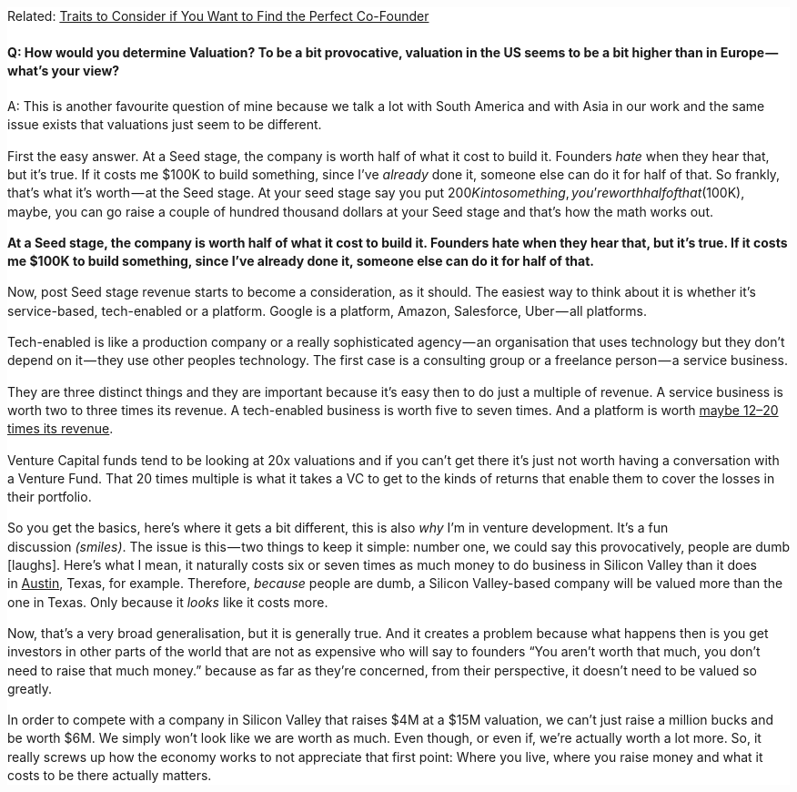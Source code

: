Related: [Traits to Consider if You Want to Find the Perfect Co-Founder](https://altar.io/intellectual-humility-and-the-7-traits-of-great-co-founders/)

#### Q: How would you determine Valuation? To be a bit provocative, valuation in the US seems to be a bit higher than in Europe — what’s your view?

A: This is another favourite question of mine because we talk a lot with South America and with Asia in our work and the same issue exists that valuations just seem to be different.

First the easy answer. At a Seed stage, the company is worth half of what it cost to build it. Founders *hate* when they hear that, but it’s true. If it costs me $100K to build something, since I’ve *already* done it, someone else can do it for half of that. So frankly, that’s what it’s worth — at the Seed stage. At your seed stage say you put $200K into something, you’re worth half of that ($100K), maybe, you can go raise a couple of hundred thousand dollars at your Seed stage and that’s how the math works out.

**At a Seed stage, the company is worth half of what it cost to build it. Founders hate when they hear that, but it’s true. If it costs me $100K to build something, since I’ve already done it, someone else can do it for half of that.**

Now, post Seed stage revenue starts to become a consideration, as it should. The easiest way to think about it is whether it’s service-based, tech-enabled or a platform. Google is a platform, Amazon, Salesforce, Uber — all platforms.

Tech-enabled is like a production company or a really sophisticated agency — an organisation that uses technology but they don’t depend on it — they use other peoples technology. The first case is a consulting group or a freelance person — a service business.

They are three distinct things and they are important because it’s easy then to do just a multiple of revenue. A service business is worth two to three times its revenue. A tech-enabled business is worth five to seven times. And a platform is worth [maybe 12–20 times its revenue](https://www.cnbc.com/2020/02/03/alphabet-googl-earnings-q4-2019.html).

Venture Capital funds tend to be looking at 20x valuations and if you can’t get there it’s just not worth having a conversation with a Venture Fund. That 20 times multiple is what it takes a VC to get to the kinds of returns that enable them to cover the losses in their portfolio.

So you get the basics, here’s where it gets a bit different, this is also *why* I’m in venture development. It’s a fun discussion *(smiles)*. The issue is this — two things to keep it simple: number one, we could say this provocatively, people are dumb \[laughs\]. Here’s what I mean, it naturally costs six or seven times as much money to do business in Silicon Valley than it does in [Austin](https://www.bizjournals.com/austin/news/2018/02/09/austin-tech-workers-better-pay-than-silicon-valley.html), Texas, for example. Therefore, *because* people are dumb, a Silicon Valley-based company will be valued more than the one in Texas. Only because it *looks* like it costs more.

Now, that’s a very broad generalisation, but it is generally true. And it creates a problem because what happens then is you get investors in other parts of the world that are not as expensive who will say to founders “You aren’t worth that much, you don’t need to raise that much money.” because as far as they’re concerned, from their perspective, it doesn’t need to be valued so greatly.

In order to compete with a company in Silicon Valley that raises $4M at a $15M valuation, we can’t just raise a million bucks and be worth $6M. We simply won’t look like we are worth as much. Even though, or even if, we’re actually worth a lot more. So, it really screws up how the economy works to not appreciate that first point: Where you live, where you raise money and what it costs to be there actually matters.
